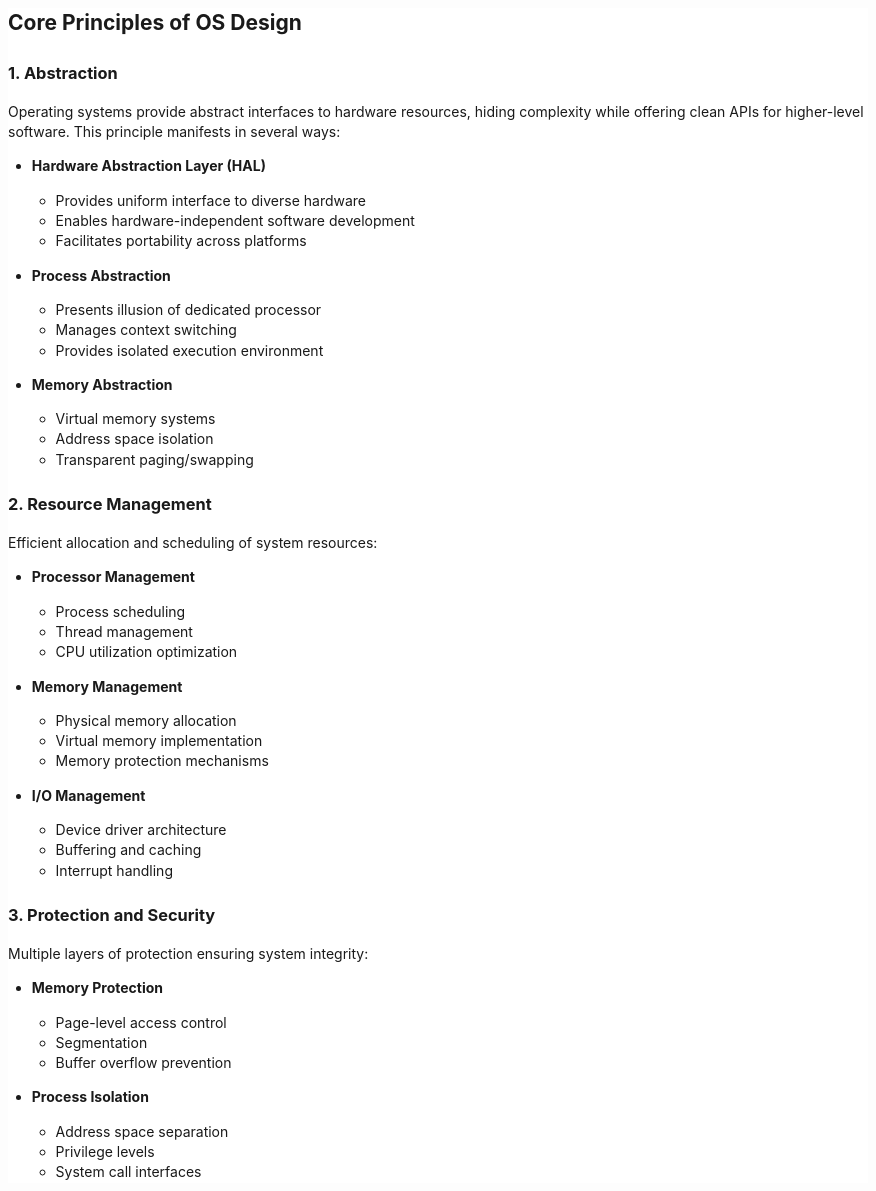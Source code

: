 ## Core Principles of OS Design

### 1. Abstraction
Operating systems provide abstract interfaces to hardware resources, hiding complexity while offering clean APIs for higher-level software. This principle manifests in several ways:

- **Hardware Abstraction Layer (HAL)**
  - Provides uniform interface to diverse hardware
  - Enables hardware-independent software development
  - Facilitates portability across platforms

- **Process Abstraction**
  - Presents illusion of dedicated processor
  - Manages context switching
  - Provides isolated execution environment

- **Memory Abstraction**
  - Virtual memory systems
  - Address space isolation
  - Transparent paging/swapping

### 2. Resource Management

Efficient allocation and scheduling of system resources:

- **Processor Management**
  - Process scheduling
  - Thread management
  - CPU utilization optimization

- **Memory Management**
  - Physical memory allocation
  - Virtual memory implementation
  - Memory protection mechanisms

- **I/O Management**
  - Device driver architecture
  - Buffering and caching
  - Interrupt handling

### 3. Protection and Security

Multiple layers of protection ensuring system integrity:

- **Memory Protection**
  - Page-level access control
  - Segmentation
  - Buffer overflow prevention

- **Process Isolation**
  - Address space separation
  - Privilege levels
  - System call interfaces

